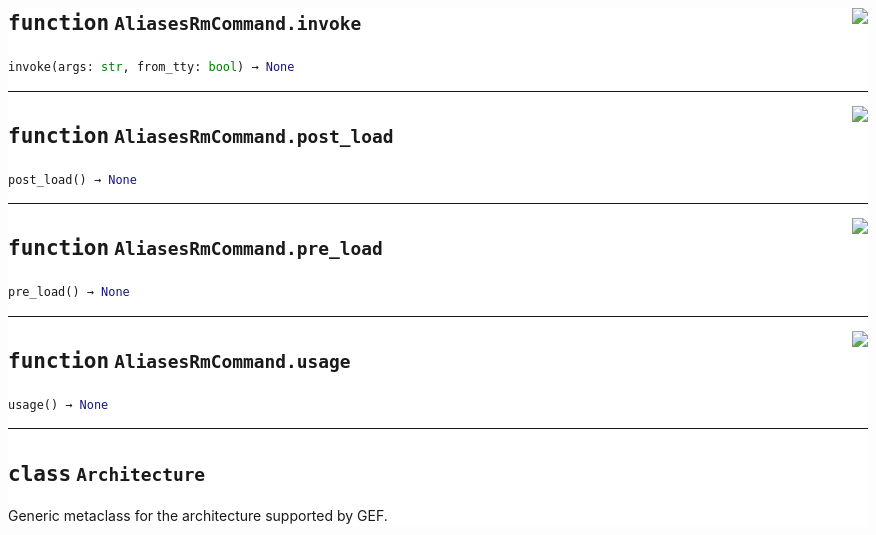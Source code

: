 <a href="https://cs.github.com/hugsy/gef?q=AliasesRmCommand.invoke"><img align="right" style="float:right;" src="https://img.shields.io/badge/-source-cccccc?style=flat-square"></a>

## <kbd>function</kbd> `AliasesRmCommand.invoke`

```python
invoke(args: str, from_tty: bool) → None
```





---

<a href="https://cs.github.com/hugsy/gef?q=AliasesRmCommand.post_load"><img align="right" style="float:right;" src="https://img.shields.io/badge/-source-cccccc?style=flat-square"></a>

## <kbd>function</kbd> `AliasesRmCommand.post_load`

```python
post_load() → None
```





---

<a href="https://cs.github.com/hugsy/gef?q=AliasesRmCommand.pre_load"><img align="right" style="float:right;" src="https://img.shields.io/badge/-source-cccccc?style=flat-square"></a>

## <kbd>function</kbd> `AliasesRmCommand.pre_load`

```python
pre_load() → None
```





---

<a href="https://cs.github.com/hugsy/gef?q=AliasesRmCommand.usage"><img align="right" style="float:right;" src="https://img.shields.io/badge/-source-cccccc?style=flat-square"></a>

## <kbd>function</kbd> `AliasesRmCommand.usage`

```python
usage() → None
```






---

## <kbd>class</kbd> `Architecture`
Generic metaclass for the architecture supported by GEF. 
